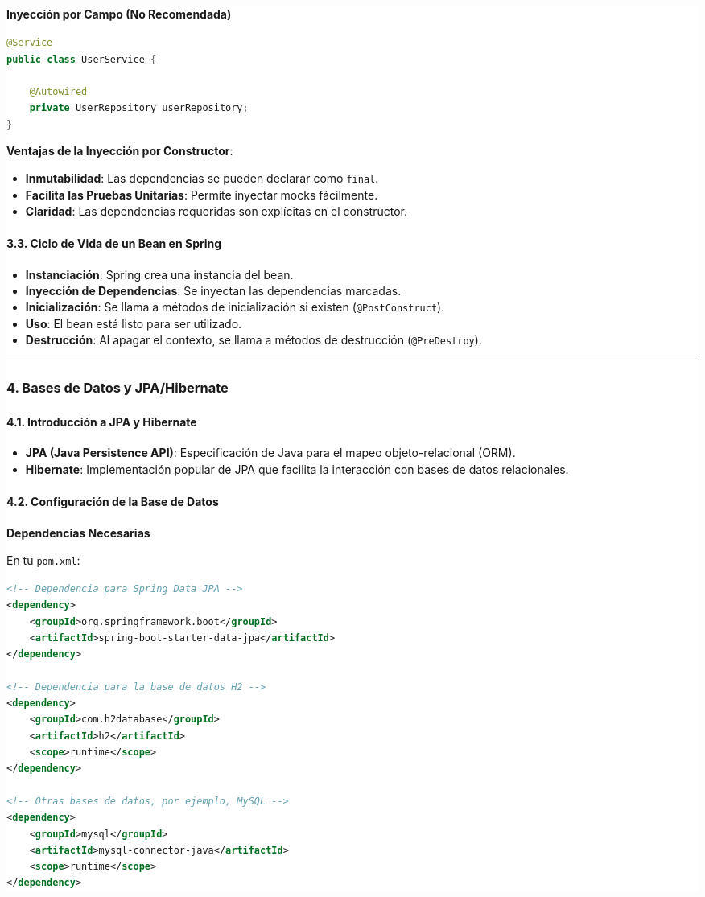 **Inyección por Campo (No Recomendada)**

```java
@Service
public class UserService {

    @Autowired
    private UserRepository userRepository;
}
```

**Ventajas de la Inyección por Constructor**:

* **Inmutabilidad**: Las dependencias se pueden declarar como `final`.
* **Facilita las Pruebas Unitarias**: Permite inyectar mocks fácilmente.
* **Claridad**: Las dependencias requeridas son explícitas en el constructor.

#### 3.3. Ciclo de Vida de un Bean en Spring

* **Instanciación**: Spring crea una instancia del bean.
* **Inyección de Dependencias**: Se inyectan las dependencias marcadas.
* **Inicialización**: Se llama a métodos de inicialización si existen (`@PostConstruct`).
* **Uso**: El bean está listo para ser utilizado.
* **Destrucción**: Al apagar el contexto, se llama a métodos de destrucción (`@PreDestroy`).

***

### 4. Bases de Datos y JPA/Hibernate

#### 4.1. Introducción a JPA y Hibernate

* **JPA (Java Persistence API)**: Especificación de Java para el mapeo objeto-relacional (ORM).
* **Hibernate**: Implementación popular de JPA que facilita la interacción con bases de datos relacionales.

#### 4.2. Configuración de la Base de Datos

**Dependencias Necesarias**

En tu `pom.xml`:

```xml
<!-- Dependencia para Spring Data JPA -->
<dependency>
    <groupId>org.springframework.boot</groupId>
    <artifactId>spring-boot-starter-data-jpa</artifactId>
</dependency>

<!-- Dependencia para la base de datos H2 -->
<dependency>
    <groupId>com.h2database</groupId>
    <artifactId>h2</artifactId>
    <scope>runtime</scope>
</dependency>

<!-- Otras bases de datos, por ejemplo, MySQL -->
<dependency>
    <groupId>mysql</groupId>
    <artifactId>mysql-connector-java</artifactId>
    <scope>runtime</scope>
</dependency>
```

